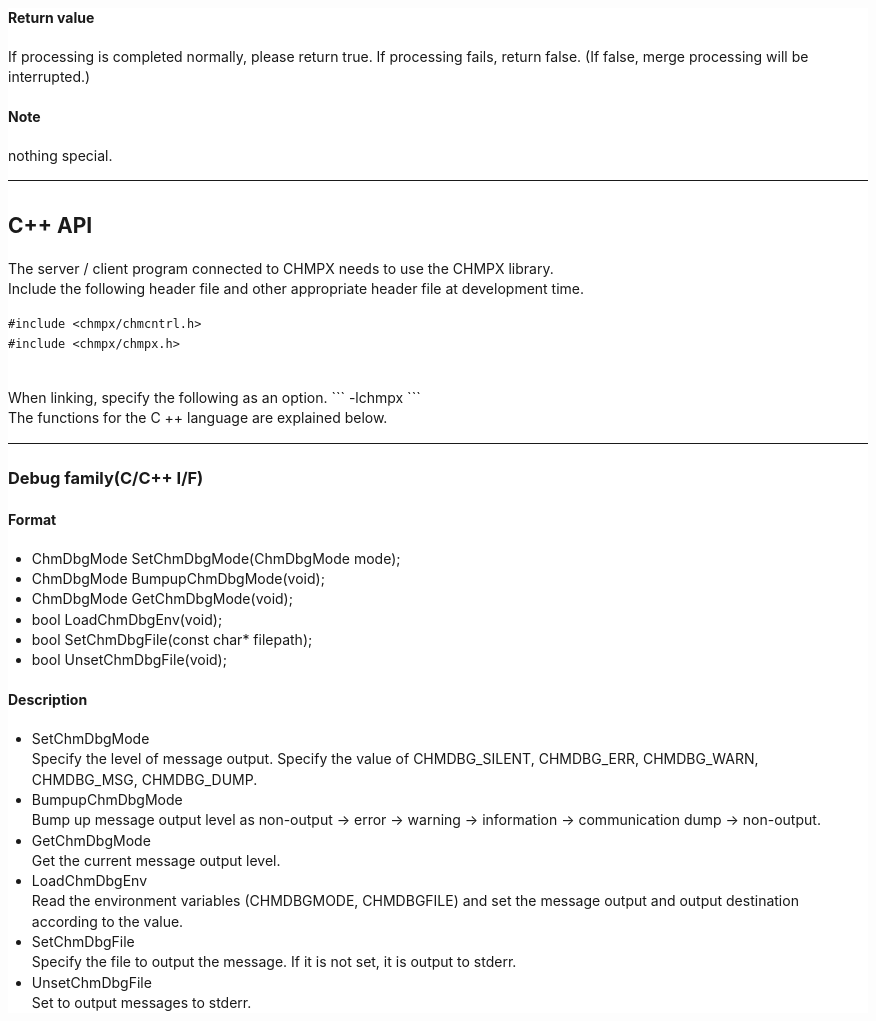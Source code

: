 #### Return value
If processing is completed normally, please return true. If processing fails, return false. (If false, merge processing will be interrupted.)

#### Note
nothing special.






***

## <a name="CPPAPI"> C++ API
The server / client program connected to CHMPX needs to use the CHMPX library. 
<br />
Include the following header file and other appropriate header file at development time.
```
#include <chmpx/chmcntrl.h>
#include <chmpx/chmpx.h>
```
<br />
When linking, specify the following as an option.  
```
-lchmpx
```
<br />
The functions for the C ++ language are explained below.


*** 

### <a name="CPPDEBUG"> Debug family(C/C++ I/F)

#### Format
- ChmDbgMode SetChmDbgMode(ChmDbgMode mode);
- ChmDbgMode BumpupChmDbgMode(void);
- ChmDbgMode GetChmDbgMode(void);
- bool LoadChmDbgEnv(void);
- bool SetChmDbgFile(const char* filepath);
- bool UnsetChmDbgFile(void);

#### Description
- SetChmDbgMode  
  Specify the level of message output. Specify the value of CHMDBG_SILENT, CHMDBG_ERR, CHMDBG_WARN, CHMDBG_MSG, CHMDBG_DUMP.
- BumpupChmDbgMode  
  Bump up message output level as non-output -> error -> warning -> information -> communication dump -> non-output.
- GetChmDbgMode  
  Get the current message output level.
- LoadChmDbgEnv  
  Read the environment variables (CHMDBGMODE, CHMDBGFILE) and set the message output and output destination according to the value.
- SetChmDbgFile  
  Specify the file to output the message. If it is not set, it is output to stderr.
- UnsetChmDbgFile  
  Set to output messages to stderr.
